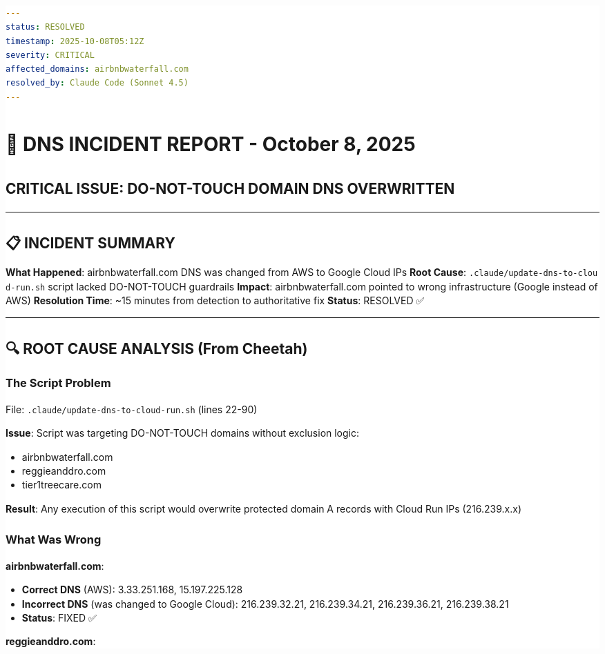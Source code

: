 ```yaml
---
status: RESOLVED
timestamp: 2025-10-08T05:12Z
severity: CRITICAL
affected_domains: airbnbwaterfall.com
resolved_by: Claude Code (Sonnet 4.5)
---
```


# 🚨 DNS INCIDENT REPORT - October 8, 2025

## CRITICAL ISSUE: DO-NOT-TOUCH DOMAIN DNS OVERWRITTEN

---

## 📋 INCIDENT SUMMARY

**What Happened**: airbnbwaterfall.com DNS was changed from AWS to Google Cloud IPs
**Root Cause**: `.claude/update-dns-to-cloud-run.sh` script lacked DO-NOT-TOUCH guardrails
**Impact**: airbnbwaterfall.com pointed to wrong infrastructure (Google instead of AWS)
**Resolution Time**: ~15 minutes from detection to authoritative fix
**Status**: RESOLVED ✅

---

## 🔍 ROOT CAUSE ANALYSIS (From Cheetah)

### The Script Problem

File: `.claude/update-dns-to-cloud-run.sh` (lines 22-90)

**Issue**: Script was targeting DO-NOT-TOUCH domains without exclusion logic:

- airbnbwaterfall.com
- reggieanddro.com
- tier1treecare.com

**Result**: Any execution of this script would overwrite protected domain A records with Cloud Run IPs (216.239.x.x)

### What Was Wrong

**airbnbwaterfall.com**:

- **Correct DNS** (AWS): 3.33.251.168, 15.197.225.128
- **Incorrect DNS** (was changed to Google Cloud): 216.239.32.21, 216.239.34.21, 216.239.36.21, 216.239.38.21
- **Status**: FIXED ✅

**reggieanddro.com**:

